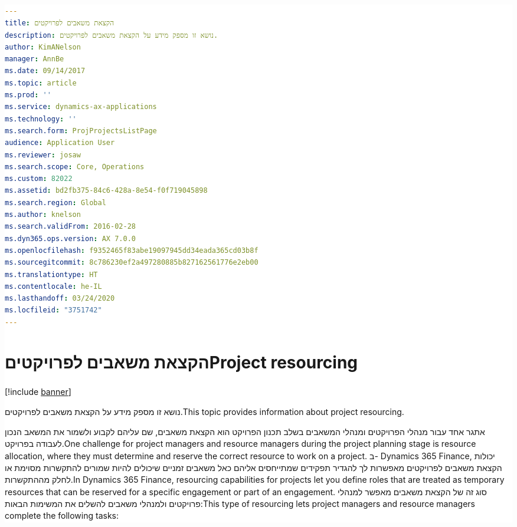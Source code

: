 ```yaml
---
title: הקצאת משאבים לפרויקטים
description: נושא זו מספק מידע על הקצאת משאבים לפרויקטים.
author: KimANelson
manager: AnnBe
ms.date: 09/14/2017
ms.topic: article
ms.prod: ''
ms.service: dynamics-ax-applications
ms.technology: ''
ms.search.form: ProjProjectsListPage
audience: Application User
ms.reviewer: josaw
ms.search.scope: Core, Operations
ms.custom: 82022
ms.assetid: bd2fb375-84c6-428a-8e54-f0f719045898
ms.search.region: Global
ms.author: knelson
ms.search.validFrom: 2016-02-28
ms.dyn365.ops.version: AX 7.0.0
ms.openlocfilehash: f9352465f83abe19097945dd34eada365cd03b8f
ms.sourcegitcommit: 8c786230ef2a497280885b827162561776e2eb00
ms.translationtype: HT
ms.contentlocale: he-IL
ms.lasthandoff: 03/24/2020
ms.locfileid: "3751742"
---
```

# <a name="project-resourcing"></a><span data-ttu-id="1c323-103">הקצאת משאבים לפרויקטים</span><span class="sxs-lookup"><span data-stu-id="1c323-103">Project resourcing</span></span>

[!include [banner](../includes/banner.md)]

<span data-ttu-id="1c323-104">נושא זו מספק מידע על הקצאת משאבים לפרויקטים.</span><span class="sxs-lookup"><span data-stu-id="1c323-104">This topic provides information about project resourcing.</span></span>

<span data-ttu-id="1c323-105">אתגר אחד עבור מנהלי הפרויקטים ומנהלי המשאבים בשלב תכנון הפרויקט הוא הקצאת משאבים, שם עליהם לקבוע ולשמור את המשאב הנכון לעבודה בפרויקט.</span><span class="sxs-lookup"><span data-stu-id="1c323-105">One challenge for project managers and resource managers during the project planning stage is resource allocation, where they must determine and reserve the correct resource to work on a project.</span></span> <span data-ttu-id="1c323-106">ב- Dynamics 365 Finance, יכולות הקצאת משאבים לפרויקטים מאפשרות לך להגדיר תפקידים שמתייחסים אליהם כאל משאבים זמניים שיכולים להיות שמורים להתקשרות מסוימת או לחלק מההתקשרות.</span><span class="sxs-lookup"><span data-stu-id="1c323-106">In Dynamics 365 Finance, resourcing capabilities for projects let you define roles that are treated as temporary resources that can be reserved for a specific engagement or part of an engagement.</span></span> <span data-ttu-id="1c323-107">סוג זה של הקצאת משאבים מאפשר למנהלי פרויקטים ולמנהלי משאבים להשלים את המשימות הבאות:</span><span class="sxs-lookup"><span data-stu-id="1c323-107">This type of resourcing lets project managers and resource managers complete the following tasks:</span></span>
